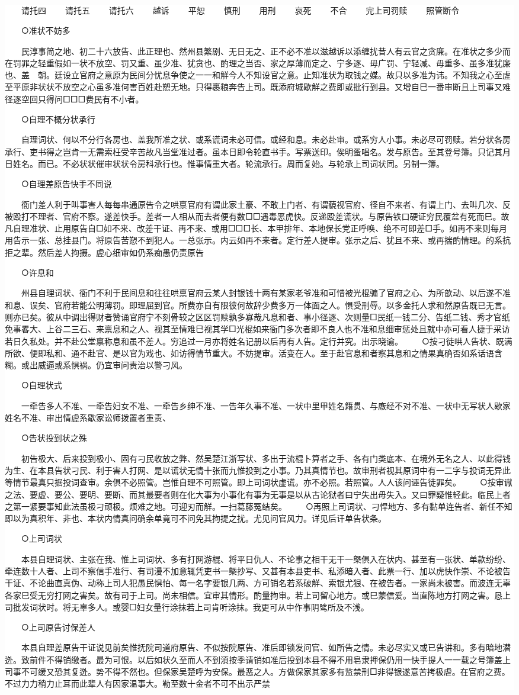 　　请托四 
　　请托五 
　　请托六 
　　越诉 
　　平恕 
　　慎刑 
　　用刑 
　　哀死 
　　不合 
　　完上司罚赎 
　　照管断令 

　　○准状不妨多 

　　民淳事简之地、初二十六放告、此正理也、然州县繁剧、无日无之、正不必不准以滋越诉以添缠扰昔人有云官之贪廉。在准状之多少而在罚罪之轻重假如一状不放空、罚又重、虽少准、犹贪也、酌理之当否、家之厚薄而定之、宁多逐、毋广罚、宁轻减、毋重多、虽多准犹廉也、盖　朝。廷设立官府之意原为民间分忧息争使之一一和觧今人不知设官之意。止知准状为取钱之媒。故只以多准为讳。不知我之心至虗至平原非状状不放空之心虽多准何害百姓赴愬无地。只得裹粮奔告上司。既添府城歇觧之费即或批行到县。又增自巳一番审断且上司事又难径逐空回只得问□□□费民有不小者。 

　　○自理不概分状承行 

　　自理词状、何以不分行各房也、盖我所准之状、或系谎词未必可信。或经和息。未必赴审。或系穷人小事。未必尽可罚赎。若分状各房承行、吏书得之岂肯一无需索枉受辛苦故凡当堂准过者。虽本日即令轮直书手。写票送印。俟明蚤唱名。发与原告。至其登号簿。只记其月日姓名。而已。不必状状催审状状令房科承行也。惟事情重大者。轮流承行。周而复始。与轮承上司词状同。另制一簿。 

　　○自理差原告快手不同说 

　　衙门差人利于叫事害人每每串通原告令之哄禀官府有谓此家土豪、不敢上门者、有谓藐视官府、径自不来者、有谓上门、去叫几次、反被殴打不理者、官府不察。遂差快手。差者一人相从而去者便有数□□遇毒恶虎快。反递殴差谎状。与原告铁口硬证穷民覆盆有死而巳。故凡自理准状、止用原告自□如不来、改差干证、再不来、或用□□□长、本甲排年、本地保长党正呼唤、绝不可即差□手。如再不来则每月用告示一张、总挂县门。将原告苦愬不到犯人。一总张示。内云如再不来者。定行差人提审。张示之后、犹且不来、或再揣酌情理。的系抗拒之辈。然后差人拘摄。虗心细审如仍系痴愚仍责原告 

　　○许息和 

　　州县自理词状、衙门不利于民间息和往往哄禀官府云某人封银钱十两有某家老爷准和可惜被光棍骗了官府之心、为所歆动、以后遂不准和息、误矣、官府若能公明薄罚。即理屈到官。所费亦自有限彼何故辞少费多万一体面之人。惧受刑辱。以多金托人求和然原告既已无言。则亦已矣。彼从中调出得财者赞诵官府宁不刻骨较之区区罚赎孰多寡哉凡息和者、事小径逐、次则量□民纸一钱二分、告纸二钱、秀才官纸免事畧大、上谷二三石、来禀息和之人、视其至情难巳视其学□光棍如来衙门多次者即不良人也不准和息细审惩处且就中亦可看人捷于采访若日久私处。并不赴公堂禀称息和虽不差人。穷追过一月亦将姓名记册以后再有人告。定行并究。出示晓谕。 
　　○按刁徒哄人告状、既满所欲、便即私和、通不赴官、是以官为戏也、如访得情节重大。不妨提审。活变在人。至于赴官息和者察其息和之情果真确否如系话语含糊。或出威逼或系惧祸。仍宜审问责治以警刁风。 

　　○自理状式 

　　一牵告多人不准、一牵告妇女不准、一牵告乡绅不准、一告年久事不准、一状中里甲姓名籍贯、与廒经不对不准、一状中无写状人歇家姓名不准、审出情虗系歇家讼师拨置者重责、 

　　○告状投到状之殊 

　　初告极大、后来投到极小、固有刁民收放之弊、然吴楚江浙写状、多出于流棍卜算者之手、各有门类底本、在境外无名之人、以此得钱为生、在本县告状刁民、利于害人打网、是以谎状无情十张而九惟投到之小事。乃其真情节也。故审刑者视其原词中有一二字与投词无异此等情节最真只据投词查审。余俱不必照管。岂惟自理不可照管。即上司词状虚谎。亦不必照。若照管。人人该问诬告徒罪矣。 
　　○按审谳之法、要虚、要公、要明、要断、而其最要者则在化大事为小事化有事为无事是以从古论狱者曰宁失出毋失入。又曰罪疑惟轻此。临民上者之第一紧要事知此法虽极刁顽极。烦难之地。可迎刃而觧。一扫葛藤冤结矣。 
　　○再照上司词状、刁悍地方、多有黏单连告者、新任不知即以为真积年、非也、本状内情真问确余单竟可不问免其拘提之扰。尤见问官风力。详见后讦单告状条。 

　　○上司词状 

　　本县自理词状、主张在我、惟上司词状、多有打网游棍、将平日仇人、不论事之相干无干一槩俱入在状内、甚至有一张状、单款纷纷、牵连数十人者、上司不察信手准行、有司漫不加意辄凭吏书一槩抄写、又甚有本县吏书、私添暗入者、此票一行、加以虎快作崇、不论被告干证、不论曲直真伪、动称上司人犯愚民惧怕、每一名字要银几两、方可销名若系破觧、索银尤狠、在被告者。一家尚未被害。而波连无辜各家巳受无穷打网之害矣。故有司于上司。尚未相信。宜审其情形。酌量拘审。若上司留心地方。或巳蒙信爱。当直陈地方打网之害。恳上司批发词状时。将无辜多人。或婴□妇女量行涂抹若上司肯听涂抹。我更可从中作事阴骘所及不浅。 

　　○上司原告讨保差人 

　　本县自理差原告干证说见前矣惟抚院司道府原告、不似按院原告、准后即锁发问官、如所告之情。未必尽实又或已告讲和。多有暗地潜迯。致前件不得销缴者。最为可恨。以后如状久至而人不到湏按季请销如准后投到本县不得不用皂隶押保仍用一快手提人一一载之号簿盖上司事不可缓又恐其复迯。势不得不然也。但保家吴楚呼为安保。最恶之人。方做保家其家多有监禁刑□非得银遂意苦拷极虐。在官府之费。不过力力稍力止耳而此辈人有因家温事大。勒至数十金者不可不出示严禁 
